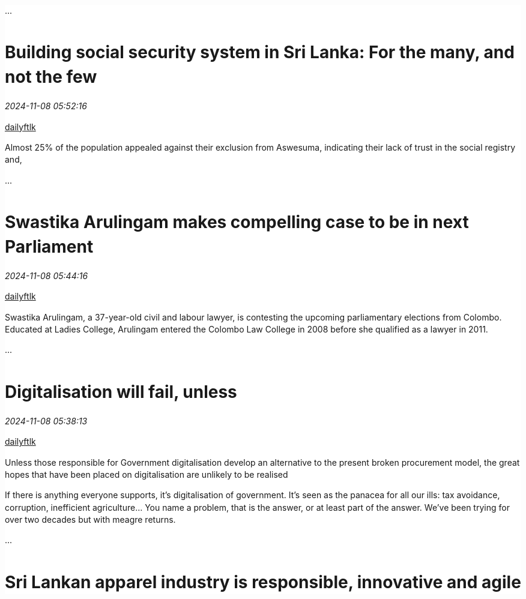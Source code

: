 ...



# Building social security system in  Sri Lanka: For the many, and not the few

*2024-11-08 05:52:16*

[dailyftlk](https://www.ft.lk/columns/Building-social-security-system-in-Sri-Lanka-For-the-many-and-not-the-few/4-768979)

Almost 25% of the population appealed against their exclusion from Aswesuma, indicating their lack of trust in the social registry and,

...



# Swastika Arulingam makes compelling case to be in next Parliament

*2024-11-08 05:44:16*

[dailyftlk](https://www.ft.lk/opinion/Swastika-Arulingam-makes-compelling-case-to-be-in-next-Parliament/14-768978)

Swastika Arulingam, a 37-year-old civil and labour lawyer, is contesting the upcoming parliamentary elections from Colombo. Educated at Ladies College, Arulingam entered the Colombo Law College in 2008 before she qualified as a lawyer in 2011.

...



# Digitalisation will fail, unless

*2024-11-08 05:38:13*

[dailyftlk](https://www.ft.lk/columns/Digitalisation-will-fail-unless/4-768977)

Unless those responsible for Government digitalisation develop an alternative to the present broken procurement model, the great hopes that have been placed on digitalisation are unlikely to be realised

If there is anything everyone supports, it’s digitalisation of government. It’s seen as the panacea for all our ills: tax avoidance, corruption, inefficient agriculture… You name a problem, that is the answer, or at least part of the answer. We’ve been trying for over two decades but with meagre returns.

...



# Sri Lankan apparel industry is responsible, innovative and agile
